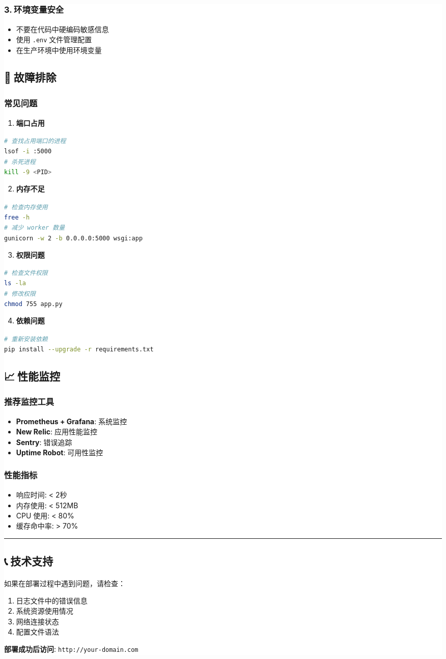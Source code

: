 ### 3. 环境变量安全
- 不要在代码中硬编码敏感信息
- 使用 `.env` 文件管理配置
- 在生产环境中使用环境变量

## 🚨 故障排除

### 常见问题

1. **端口占用**
```bash
# 查找占用端口的进程
lsof -i :5000
# 杀死进程
kill -9 <PID>
```

2. **内存不足**
```bash
# 检查内存使用
free -h
# 减少 worker 数量
gunicorn -w 2 -b 0.0.0.0:5000 wsgi:app
```

3. **权限问题**
```bash
# 检查文件权限
ls -la
# 修改权限
chmod 755 app.py
```

4. **依赖问题**
```bash
# 重新安装依赖
pip install --upgrade -r requirements.txt
```

## 📈 性能监控

### 推荐监控工具
- **Prometheus + Grafana**: 系统监控
- **New Relic**: 应用性能监控
- **Sentry**: 错误追踪
- **Uptime Robot**: 可用性监控

### 性能指标
- 响应时间: < 2秒
- 内存使用: < 512MB
- CPU 使用: < 80%
- 缓存命中率: > 70%

---

## 📞 技术支持

如果在部署过程中遇到问题，请检查：
1. 日志文件中的错误信息
2. 系统资源使用情况
3. 网络连接状态
4. 配置文件语法

**部署成功后访问**: `http://your-domain.com`